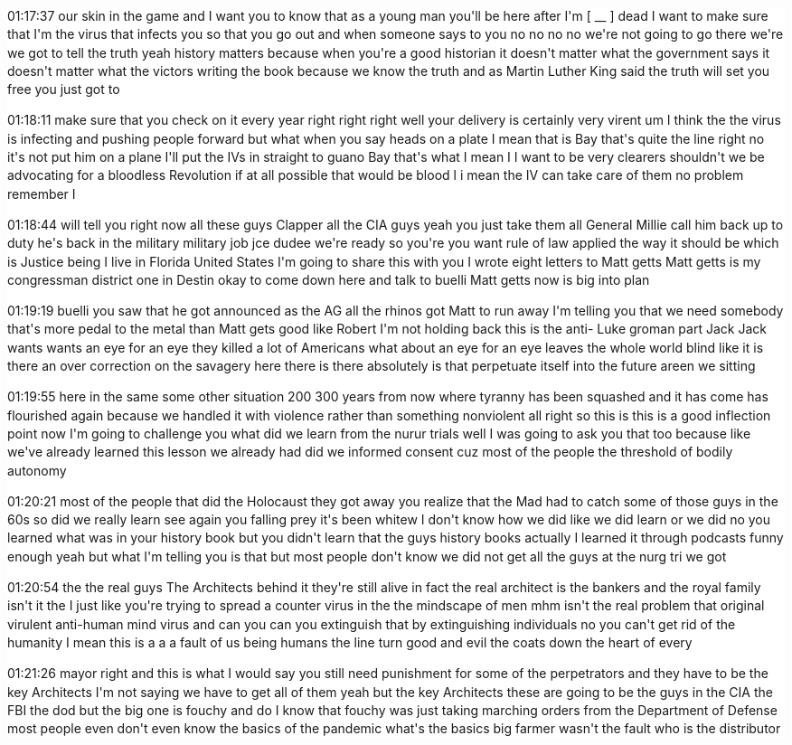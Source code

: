 01:17:37	our skin in the game and I want you to know that as a young man you'll be here after I'm [ __ ] dead I want to make sure that I'm the virus that infects you so that you go out and when someone says to you no no no no we're not going to go there we're we got to tell the truth yeah history matters because when you're a good historian it doesn't matter what the government says it doesn't matter what the victors writing the book because we know the truth and as Martin Luther King said the truth will set you free you just got to

01:18:11	make sure that you check on it every year right right right well your delivery is certainly very virent um I think the the virus is infecting and pushing people forward but what when you say heads on a plate I mean that is Bay that's quite the line right no it's not put him on a plane I'll put the IVs in straight to guano Bay that's what I mean I I want to be very clearers shouldn't we be advocating for a bloodless Revolution if at all possible that would be blood l i mean the IV can take care of them no problem remember I

01:18:44	will tell you right now all these guys Clapper all the CIA guys yeah you just take them all General Millie call him back up to duty he's back in the military military job jce dudee we're ready so you're you want rule of law applied the way it should be which is Justice being I live in Florida United States I'm going to share this with you I wrote eight letters to Matt getts Matt getts is my congressman district one in Destin okay to come down here and talk to buelli Matt getts now is big into plan

01:19:19	buelli you saw that he got announced as the AG all the rhinos got Matt to run away I'm telling you that we need somebody that's more pedal to the metal than Matt gets good like Robert I'm not holding back this is the anti- Luke groman part Jack Jack wants wants an eye for an eye they killed a lot of Americans what about an eye for an eye leaves the whole world blind like it is there an over correction on the savagery here there is there absolutely is that perpetuate itself into the future areen we sitting

01:19:55	here in the same some other situation 200 300 years from now where tyranny has been squashed and it has come has flourished again because we handled it with violence rather than something nonviolent all right so this is this is a good inflection point now I'm going to challenge you what did we learn from the nurur trials well I was going to ask you that too because like we've already learned this lesson we already had did we informed consent cuz most of the people the threshold of bodily autonomy

01:20:21	most of the people that did the Holocaust they got away you realize that the Mad had to catch some of those guys in the 60s so did we really learn see again you falling prey it's been whitew I don't know how we did like we did learn or we did no you learned what was in your history book but you didn't learn that the guys history books actually I learned it through podcasts funny enough yeah but what I'm telling you is that but most people don't know we did not get all the guys at the nurg tri we got

01:20:54	the the real guys The Architects behind it they're still alive in fact the real architect is the bankers and the royal family isn't it the I just like you're trying to spread a counter virus in the the mindscape of men mhm isn't the real problem that original virulent anti-human mind virus and can you can you extinguish that by extinguishing individuals no you can't get rid of the humanity I mean this is a a a fault of us being humans the line turn good and evil the coats down the heart of every

01:21:26	mayor right and this is what I would say you still need punishment for some of the perpetrators and they have to be the key Architects I'm not saying we have to get all of them yeah but the key Architects these are going to be the guys in the CIA the FBI the dod but the big one is fouchy and do I know that fouchy was just taking marching orders from the Department of Defense most people even don't even know the basics of the pandemic what's the basics big farmer wasn't the fault who is the distributor
